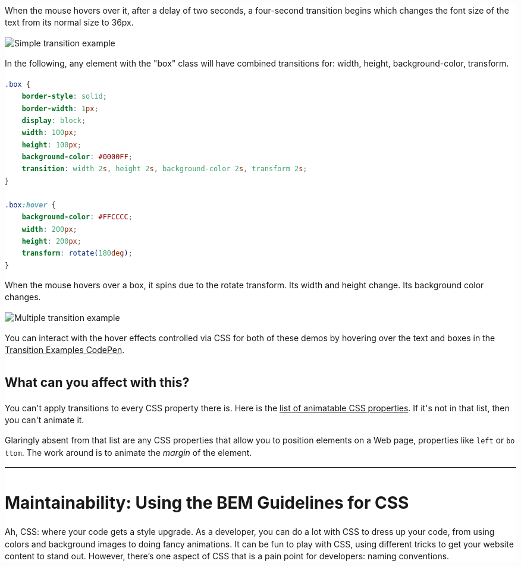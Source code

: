 When the mouse hovers over it, after a delay of two seconds, a four-second
transition begins which changes the font size of the text from its normal size
to 36px.

![Simple transition example](https://assets.aaonline.io/Module-Solo-Prep-Work/assets/example-css-transition-simple.gif)

In the following, any element with the "box" class will have combined transitions
for: width, height, background-color, transform.

```css
.box {
    border-style: solid;
    border-width: 1px;
    display: block;
    width: 100px;
    height: 100px;
    background-color: #0000FF;
    transition: width 2s, height 2s, background-color 2s, transform 2s;
}

.box:hover {
    background-color: #FFCCCC;
    width: 200px;
    height: 200px;
    transform: rotate(180deg);
}
```

When the mouse hovers over a box, it spins due to the rotate transform. Its
width and height change. Its background color changes.

![Multiple transition example](https://assets.aaonline.io/Module-Solo-Prep-Work/assets/example-css-transition-multiple.gif)

You can interact with the hover effects controlled via CSS for both of these
demos by hovering over the text and boxes in the [Transition Examples CodePen].

[Transition Examples CodePen]: https://codepen.io/aa-academics/pen/jOPvzxb?editors=1100

## What can you affect with this?

You can't apply transitions to every CSS property there is. Here is the [list
of animatable CSS properties]. If it's not in that list, then you can't animate
it.

Glaringly absent from that list are any CSS properties that allow you to
position elements on a Web page, properties like `left` or `bottom`. The work
around is to animate the _margin_ of the element.

[list of animatable CSS properties]: https://developer.mozilla.org/en-US/docs/Web/CSS/CSS_animated_properties

________________________________________________________________________________
# Maintainability: Using the BEM Guidelines for CSS

Ah, CSS: where your code gets a style upgrade. As a developer, you can do a lot
with CSS to dress up your code, from using colors and background images to doing
fancy animations. It can be fun to play with CSS, using different tricks to get
your website content to stand out. However, there’s one aspect of CSS that is a
pain point for developers: naming conventions.


[1]: https://css-tricks.com/almanac/properties/t/transform/
[2]: https://css-tricks.com/overriding-default-button-styles/
[3]: https://necolas.github.io/normalize.css/
[Examples of CSS Overflow]: https://codepen.io/aa-academics/pen/jOPeNmp?editors=1100
[1]: http://getbem.com/
[2]: http://getbem.com/naming/
[Mole game screenshot]: https://appacademy-open-assets.s3-us-west-1.amazonaws.com/Module-Responsive-Design/interactivity/assets/whack-a-mole-2.png
[Mole head and hill]: https://appacademy-open-assets.s3-us-west-1.amazonaws.com/Module-Responsive-Design/interactivity/assets/mole-hill-top-down.png
[Mole head and hill layers]: https://appacademy-open-assets.s3-us-west-1.amazonaws.com/Module-Responsive-Design/interactivity/assets/mole-hill-layers.png
[Absolutely positioned pink and blue boxes]: https://appacademy-open-assets.s3-us-west-1.amazonaws.com/Module-Responsive-Design/layout/assets/absolute-blue-box.png
[img documentation]: https://developer.mozilla.org/en-US/docs/Web/HTML/Element/Img
[Mole images unstyled]: https://appacademy-open-assets.s3-us-west-1.amazonaws.com/Module-Responsive-Design/interactivity/assets/mole-images-unstyled.png
[Mole images layered]: https://appacademy-open-assets.s3-us-west-1.amazonaws.com/Module-Responsive-Design/interactivity/assets/mole-images-layered.png
[Mole image dimensions]: https://appacademy-open-assets.s3-us-west-1.amazonaws.com/Module-Responsive-Design/interactivity/assets/mole-hill-top-down.png
[Mole images positioned]: https://appacademy-open-assets.s3-us-west-1.amazonaws.com/Module-Responsive-Design/interactivity/assets/mole-images-positioned.png
[Game spaces inline block]: https://appacademy-open-assets.s3-us-west-1.amazonaws.com/Module-Responsive-Design/interactivity/assets/games-spaces-inline-block.png
[Unclipped mole head]: https://appacademy-open-assets.s3-us-west-1.amazonaws.com/Module-Responsive-Design/interactivity/assets/mole-head-beneath-dirt-pile-unclipped.png
[Clipped mole head]: https://appacademy-open-assets.s3-us-west-1.amazonaws.com/Module-Responsive-Design/interactivity/assets/mole-head-beneath-dirt-pile-clipped.png
[Moles popping up and down]: https://appacademy-open-assets.s3-us-west-1.amazonaws.com/Module-Responsive-Design/interactivity/assets/moles-popping-up-and-down.gif
[Eight moles not in a grid]: https://appacademy-open-assets.s3-us-west-1.amazonaws.com/Module-Responsive-Design/interactivity/assets/mole-playing-field-of-eight.png
[Eight moles in a grid]: https://appacademy-open-assets.s3-us-west-1.amazonaws.com/Module-Responsive-Design/interactivity/assets/mole-playing-field-in-grid.png
[Empty playing field]: https://appacademy-open-assets.s3-us-west-1.amazonaws.com/Module-Responsive-Design/interactivity/assets/mole-game-1.png
[Moles randomly popping up]: https://appacademy-open-assets.s3-us-west-1.amazonaws.com/Module-Responsive-Design/interactivity/assets/moles-randomly-popping-up.gif
[Final game movie]: https://appacademy-open-assets.s3-us-west-1.amazonaws.com/Module-Responsive-Design/interactivity/assets/moles-bonus-final.gif
[aa-times-small]: https://appacademy-open-assets.s3-us-west-1.amazonaws.com/Module-Responsive-Design/response-design-projects/aa-times/assets/1000px-mobile-aa-times.png
[aa-times-medium]: https://appacademy-open-assets.s3-us-west-1.amazonaws.com/Module-Responsive-Design/response-design-projects/aa-times/assets/1020px-aa-times.png
[aa-times-large]: https://appacademy-open-assets.s3-us-west-1.amazonaws.com/Module-Responsive-Design/response-design-projects/aa-times/assets/1230px-full-aa-times.png
[disable cache]: https://appacademy-open-assets.s3-us-west-1.amazonaws.com/Module-Responsive-Design/response-design-projects/aa-times/assets/devtools-enable-cache.png
[masthead]: https://appacademy-open-assets.s3-us-west-1.amazonaws.com/Module-Responsive-Design/response-design-projects/aa-times/assets/masthead.png
[masthead with rows]: https://appacademy-open-assets.s3-us-west-1.amazonaws.com/Module-Responsive-Design/response-design-projects/aa-times/assets/masthead-marked-with-rows.png
[masthead with rows and columns]: https://appacademy-open-assets.s3-us-west-1.amazonaws.com/Module-Responsive-Design/response-design-projects/aa-times/assets/masthead-marked-with-rows-and-columns.png
[emmet html5 completion]: https://appacademy-open-assets.s3-us-west-1.amazonaws.com/Module-Responsive-Design/response-design-projects/aa-times/assets/visual-studio-code-emmet-html5.png
[six regions in two rows]: https://appacademy-open-assets.s3-us-west-1.amazonaws.com/Module-Responsive-Design/response-design-projects/aa-times/assets/six-regions-in-two-rows.png
[six regions in three rows]: https://appacademy-open-assets.s3-us-west-1.amazonaws.com/Module-Responsive-Design/response-design-projects/aa-times/assets/six-regions-in-three-rows.png
[masthead menu and search icons]: https://appacademy-open-assets.s3-us-west-1.amazonaws.com/Module-Responsive-Design/response-design-projects/aa-times/assets/masthead-menu-and-search-icons.png
[masthead action buttons]: https://appacademy-open-assets.s3-us-west-1.amazonaws.com/Module-Responsive-Design/response-design-projects/aa-times/assets/masthead-action-buttons.png
[masthead nearly finished]: https://appacademy-open-assets.s3-us-west-1.amazonaws.com/Module-Responsive-Design/response-design-projects/aa-times/assets/masthead-nearly-finished.png
[masthead borders nearly done]: https://appacademy-open-assets.s3-us-west-1.amazonaws.com/Module-Responsive-Design/response-design-projects/aa-times/assets/masthead-borders-nearly-done.png
[masthead border riser nearly done]: https://appacademy-open-assets.s3-us-west-1.amazonaws.com/Module-Responsive-Design/response-design-projects/aa-times/assets/masthead-border-riser-almost-done.png
[masthead complete]: https://appacademy-open-assets.s3-us-west-1.amazonaws.com/Module-Responsive-Design/response-design-projects/aa-times/assets/masthead-complete.png
[pesticide]: https://chrome.google.com/webstore/detail/pesticide-for-chrome/bblbgcheenepgnnajgfpiicnbbdmmooh
[link to padding]: https://developer.mozilla.org/en-US/docs/Web/CSS/padding
[masthead-with-sections]: https://appacademy-open-assets.s3-us-west-1.amazonaws.com/Module-Responsive-Design/response-design-projects/aa-times/assets/masthead-with-sections.png
[main-nav]: https://appacademy-open-assets.s3-us-west-1.amazonaws.com/Module-Responsive-Design/response-design-projects/aa-times/assets/main-nav.png
[interests bar]: https://appacademy-open-assets.s3-us-west-1.amazonaws.com/Module-Responsive-Design/response-design-projects/aa-times/assets/interests-bar.png
[interests bar marked up]: https://appacademy-open-assets.s3-us-west-1.amazonaws.com/Module-Responsive-Design/response-design-projects/aa-times/assets/interests-bar-marked-up.png
[interests bar subclasses shown]: https://appacademy-open-assets.s3-us-west-1.amazonaws.com/Module-Responsive-Design/response-design-projects/aa-times/assets/interests-bar-subclasses-shown.png
[interests bar layout]: https://appacademy-open-assets.s3-us-west-1.amazonaws.com/Module-Responsive-Design/response-design-projects/aa-times/assets/interest-bar-layout.svg
[interests bar done]: https://appacademy-open-assets.s3-us-west-1.amazonaws.com/Module-Responsive-Design/response-design-projects/aa-times/assets/interests-bar-done.png
[gear-drop-gif]: https://appacademy-open-assets.s3-us-west-1.amazonaws.com/Module-Responsive-Design/response-design-projects/aa-times/assets/gear-drop.gif
[link-to-the-script-tag]: https://developer.mozilla.org/en-US/docs/Web/HTML/Element/script#Examples
[the link to the event methods]: https://developer.mozilla.org/en-US/docs/Web/API/Event#Methods
[search-bar-gif]: https://appacademy-open-assets.s3-us-west-1.amazonaws.com/Module-Responsive-Design/response-design-projects/aa-times/assets/search.gif
[main-content-with-opinions]: https://appacademy-open-assets.s3-us-west-1.amazonaws.com/Module-Responsive-Design/response-design-projects/aa-times/assets/main-content-and-opinions.png
[marked-up-screen-shot]: https://appacademy-open-assets.s3-us-west-1.amazonaws.com/Module-Responsive-Design/response-design-projects/aa-times/assets/marked-up-screen-shot.png
[final product]: https://appacademy-open-assets.s3-us-west-1.amazonaws.com/Module-Responsive-Design/response-design-projects/aa-times/assets/final-product.png
[slide-in-gif]: https://appacademy-open-assets.s3-us-west-1.amazonaws.com/Module-Responsive-Design/response-design-projects/aa-times/assets/sidebar.gif
[CSS Arrows]: https://codepen.io/aa-academics/pen/NWqOVpa?editors=1100